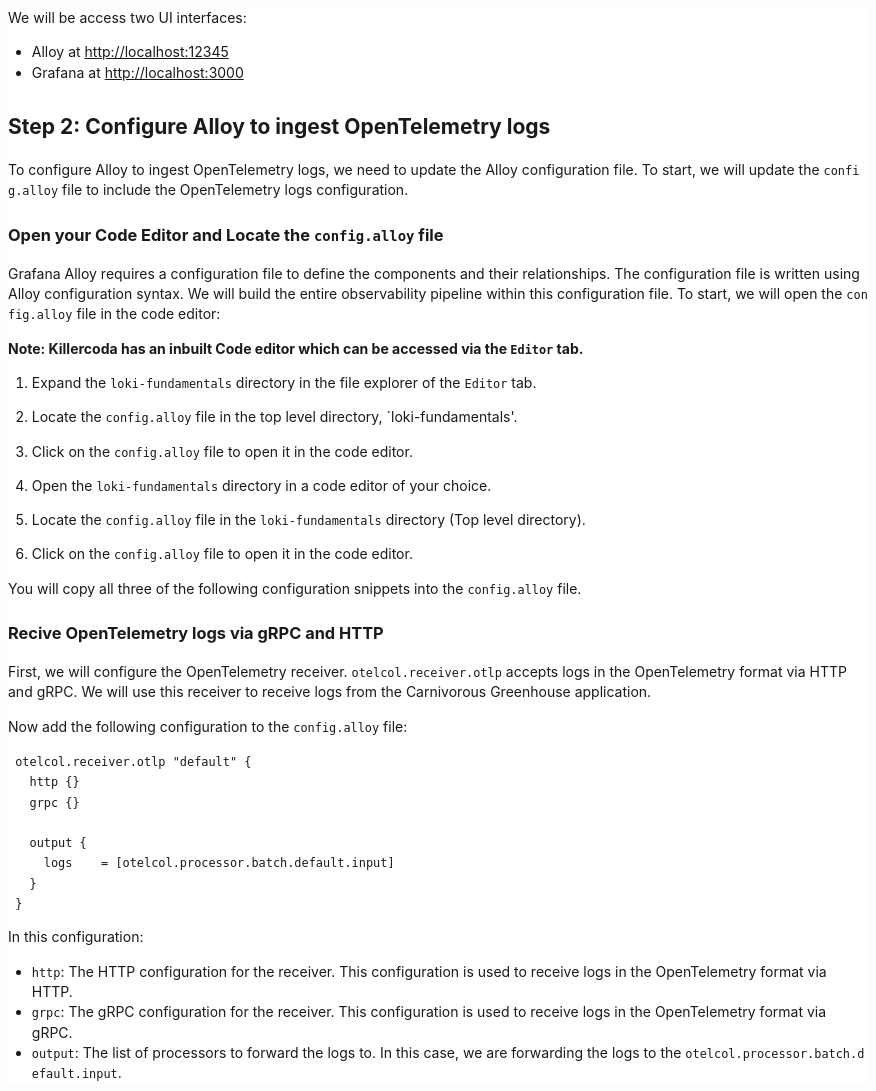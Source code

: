 We will be access two UI interfaces:
- Alloy at [http://localhost:12345](http://localhost:12345)
- Grafana at [http://localhost:3000](http://localhost:3000)




## Step 2: Configure Alloy to ingest OpenTelemetry logs

To configure Alloy to ingest OpenTelemetry logs, we need to update the Alloy configuration file. To start, we will update the `config.alloy` file to include the OpenTelemetry logs configuration.

### Open your Code Editor and Locate the `config.alloy` file

Grafana Alloy requires a configuration file to define the components and their relationships. The configuration file is written using Alloy configuration syntax. We will build the entire observability pipeline within this configuration file. To start, we will open the `config.alloy` file in the code editor:

**Note: Killercoda has an inbuilt Code editor which can be accessed via the `Editor` tab.**
1. Expand the `loki-fundamentals` directory in the file explorer of the `Editor` tab.
1. Locate the `config.alloy` file in the top level directory, `loki-fundamentals'.
1. Click on the `config.alloy` file to open it in the code editor.


1. Open the `loki-fundamentals` directory in a code editor of your choice.
1. Locate the `config.alloy` file in the `loki-fundamentals` directory (Top level directory).
1. Click on the `config.alloy` file to open it in the code editor.


You will copy all three of the following configuration snippets into the `config.alloy` file.

### Recive OpenTelemetry logs via gRPC and HTTP

First, we will configure the OpenTelemetry receiver. `otelcol.receiver.otlp` accepts logs in the OpenTelemetry format via HTTP and gRPC. We will use this receiver to receive logs from the Carnivorous Greenhouse application.

Now add the following configuration to the `config.alloy` file:
```alloy
 otelcol.receiver.otlp "default" {
   http {}
   grpc {}

   output {
     logs    = [otelcol.processor.batch.default.input]
   }
 }
```

In this configuration:
- `http`: The HTTP configuration for the receiver. This configuration is used to receive logs in the OpenTelemetry format via HTTP.
- `grpc`: The gRPC configuration for the receiver. This configuration is used to receive logs in the OpenTelemetry format via gRPC.
- `output`: The list of processors to forward the logs to. In this case, we are forwarding the logs to the `otelcol.processor.batch.default.input`.
